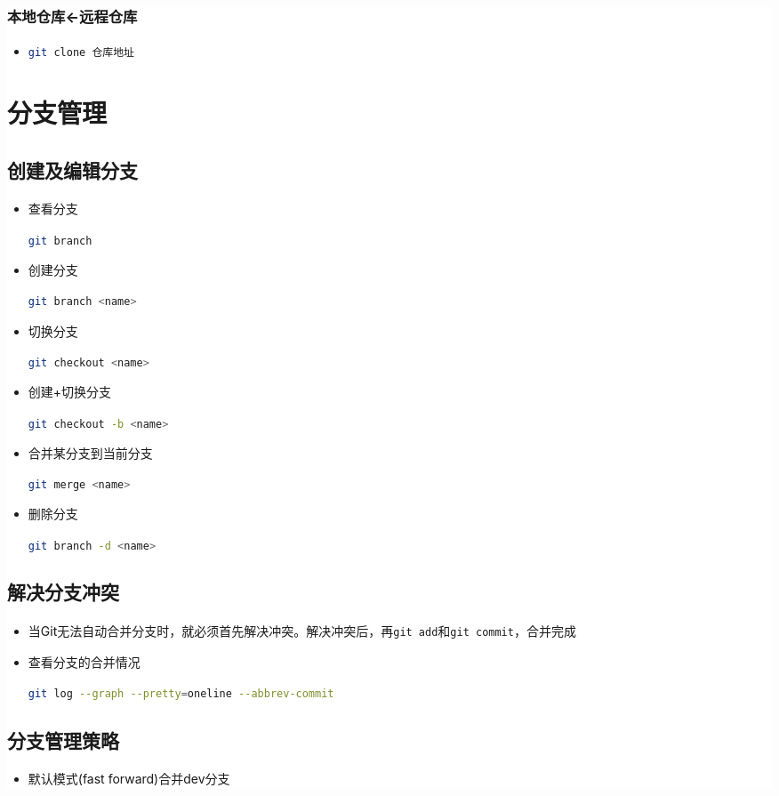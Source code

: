 ### 本地仓库<-远程仓库

- ```sh
  git clone 仓库地址
  ```

# 分支管理

## 创建及编辑分支

- 查看分支

  ```sh
  git branch
  ```

- 创建分支

  ```sh
  git branch <name>
  ```

- 切换分支

  ```sh
  git checkout <name>
  ```

- 创建+切换分支

  ```sh
  git checkout -b <name>
  ```

- 合并某分支到当前分支

  ```sh
  git merge <name>
  ```

- 删除分支

  ```sh
  git branch -d <name>
  ```

## 解决分支冲突

- 当Git无法自动合并分支时，就必须首先解决冲突。解决冲突后，再`git add`和`git commit`，合并完成

- 查看分支的合并情况

  ```sh
  git log --graph --pretty=oneline --abbrev-commit
  ```

## 分支管理策略

- 默认模式(fast forward)合并dev分支
